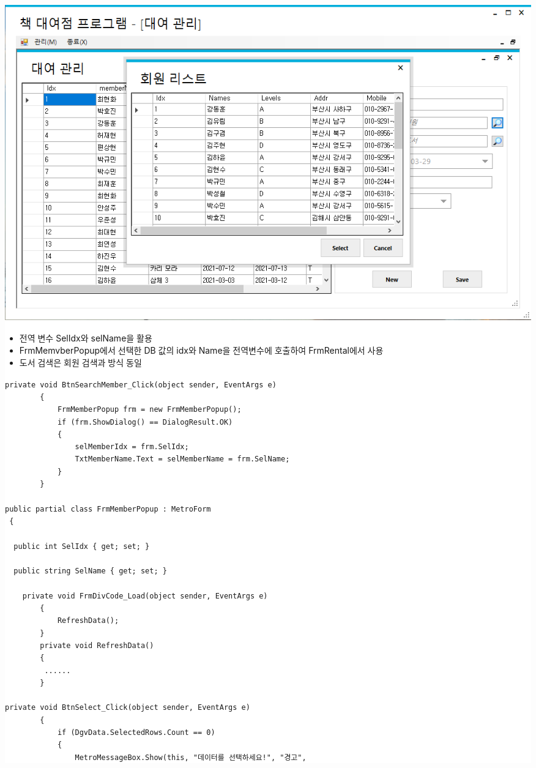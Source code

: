 <img src = "https://github.com/SeoDongWoo1216/StudyDesktopApp/blob/main/WinFormApp/210315_WinFormAdvancedBank/210316_300_BookRentalShopApp/result_image/%EB%8C%80%EC%97%AC_%ED%9A%8C%EC%9B%90.png">

* 전역 변수 SelIdx와 selName을 활용
* FrmMemvberPopup에서 선택한 DB 값의 idx와 Name을 전역변수에 호출하여 FrmRental에서 사용
* 도서 검색은 회원 검색과 방식 동일

```
private void BtnSearchMember_Click(object sender, EventArgs e)
        {
            FrmMemberPopup frm = new FrmMemberPopup();
            if (frm.ShowDialog() == DialogResult.OK)
            {
                selMemberIdx = frm.SelIdx;
                TxtMemberName.Text = selMemberName = frm.SelName;
            }
        }

public partial class FrmMemberPopup : MetroForm
 {
 
  public int SelIdx { get; set; }

  public string SelName { get; set; }
        
    private void FrmDivCode_Load(object sender, EventArgs e)
        {
            RefreshData();
        }
        private void RefreshData()
        {
         ......
        }

private void BtnSelect_Click(object sender, EventArgs e)
        {
            if (DgvData.SelectedRows.Count == 0)
            {
                MetroMessageBox.Show(this, "데이터를 선택하세요!", "경고",
```